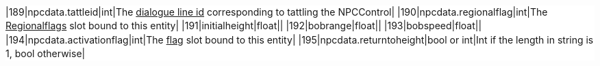 |189|npcdata.tattleid|int|The [dialogue line id](../SetText/Common%20commands%20id%20schemes/Dialogue%20line%20id.md) corresponding to tattling the NPCControl|
|190|npcdata.regionalflag|int|The [Regionalflags](../Flags%20arrays/Regionalflags.md) slot bound to this entity|
|191|initialheight|float||
|192|bobrange|float||
|193|bobspeed|float||
|194|npcdata.activationflag|int|The [flag](../Flags%20arrays/flags.md) slot bound to this entity|
|195|npcdata.returntoheight|bool or int|Int if the length in string is 1, bool otherwise|
